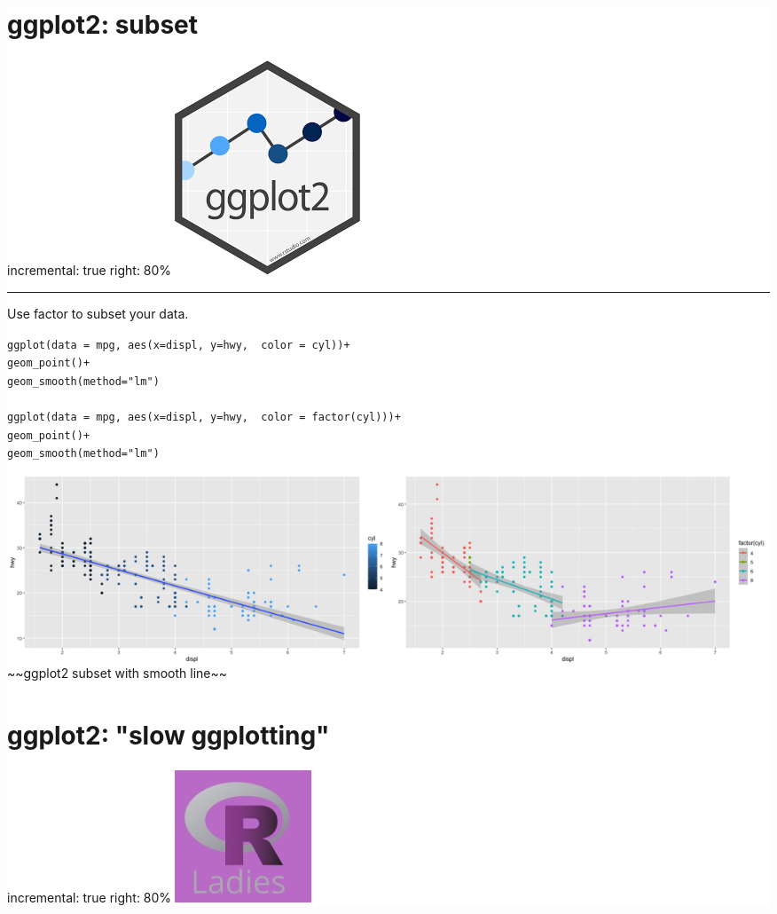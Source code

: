 ggplot2: subset
========================================================
incremental: true
right: 80%
![](Data_Visualization-figure/ggplot2.png)


***

Use factor to subset your data.
```
ggplot(data = mpg, aes(x=displ, y=hwy,  color = cyl))+ 
geom_point()+
geom_smooth(method="lm")

ggplot(data = mpg, aes(x=displ, y=hwy,  color = factor(cyl)))+ 
geom_point()+
geom_smooth(method="lm")
```

<img src="Data_Visualization-figure/ggplot_subset-1.png" title="plot of chunk ggplot_subset" alt="plot of chunk ggplot_subset" style="display: block; margin: auto;" />
~~ggplot2 subset with smooth line~~

ggplot2: "slow ggplotting"
========================================================
incremental: true
right: 80%
![](Data_Visualization-figure/r_ladies.jpg)
